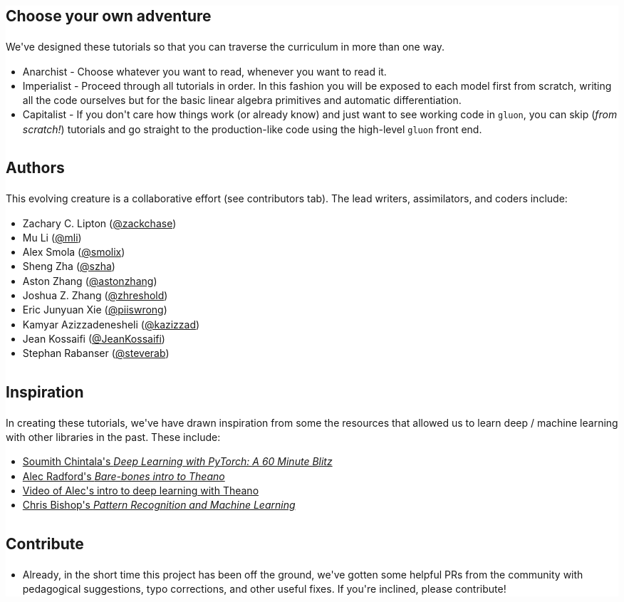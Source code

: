 
## Choose your own adventure
We've designed these tutorials so that you can traverse the curriculum in more than one way.
* Anarchist - Choose whatever you want to read, whenever you want to read it.
* Imperialist - Proceed through all tutorials in order. In this fashion you will be exposed to each model first from scratch, writing all the code ourselves but for the basic linear algebra primitives and automatic differentiation.
* Capitalist - If you don't care how things work (or already know) and just want to see working code in ``gluon``, you can skip (*from scratch!*) tutorials and go straight to the production-like code using the high-level ``gluon`` front end.

## Authors
This evolving creature is a collaborative effort (see contributors tab). The lead writers, assimilators, and coders include:
* Zachary C. Lipton ([@zackchase](https://github.com/zackchase))
* Mu Li ([@mli](https://github.com/mli))
* Alex Smola ([@smolix](https://github.com/smolix))
* Sheng Zha ([@szha](https://github.com/szha))
* Aston Zhang ([@astonzhang](https://github.com/astonzhang))
* Joshua Z. Zhang ([@zhreshold](https://github.com/zhreshold))
* Eric Junyuan Xie ([@piiswrong](https://github.com/piiswrong))
* Kamyar Azizzadenesheli ([@kazizzad](https://github.com/kazizzad))
* Jean Kossaifi ([@JeanKossaifi](https://github.com/JeanKossaifi))
* Stephan Rabanser ([@steverab](https://github.com/steverab))

## Inspiration
In creating these tutorials, we've have drawn inspiration from some the resources that allowed us
to learn deep / machine learning with other libraries in the past. These include:

* [Soumith Chintala's *Deep Learning with PyTorch: A 60 Minute Blitz*](http://pytorch.org/tutorials/beginner/deep_learning_60min_blitz.html)
* [Alec Radford's *Bare-bones intro to Theano*](https://github.com/Newmu/Theano-Tutorials)
* [Video of Alec's intro to deep learning with Theano](https://www.youtube.com/watch?v=S75EdAcXHKk)
* [Chris Bishop's *Pattern Recognition and Machine Learning*](https://www.amazon.com/Pattern-Recognition-Learning-Information-Statistics/dp/0387310738)

## Contribute
* Already, in the short time this project has been off the ground, we've gotten some helpful PRs from the community with pedagogical suggestions, typo corrections, and other useful fixes. If you're inclined, please contribute!
